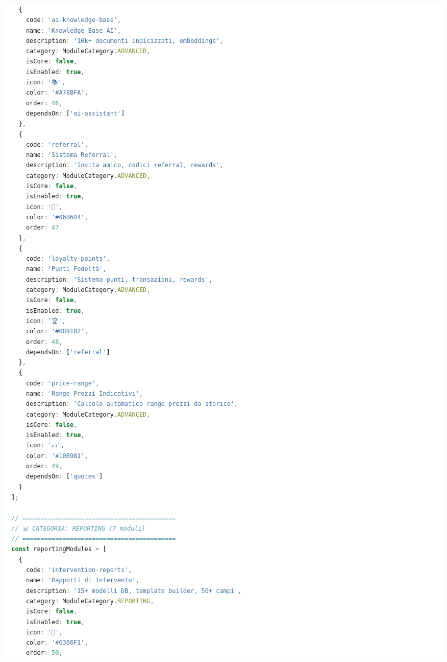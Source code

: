 ```typescript
    {
      code: 'ai-knowledge-base',
      name: 'Knowledge Base AI',
      description: '10k+ documenti indicizzati, embeddings',
      category: ModuleCategory.ADVANCED,
      isCore: false,
      isEnabled: true,
      icon: '📚',
      color: '#A78BFA',
      order: 46,
      dependsOn: ['ai-assistant']
    },
    {
      code: 'referral',
      name: 'Sistema Referral',
      description: 'Invita amico, codici referral, rewards',
      category: ModuleCategory.ADVANCED,
      isCore: false,
      isEnabled: true,
      icon: '🎁',
      color: '#06B6D4',
      order: 47
    },
    {
      code: 'loyalty-points',
      name: 'Punti Fedeltà',
      description: 'Sistema punti, transazioni, rewards',
      category: ModuleCategory.ADVANCED,
      isCore: false,
      isEnabled: true,
      icon: '🏆',
      color: '#0891B2',
      order: 48,
      dependsOn: ['referral']
    },
    {
      code: 'price-range',
      name: 'Range Prezzi Indicativi',
      description: 'Calcolo automatico range prezzi da storico',
      category: ModuleCategory.ADVANCED,
      isCore: false,
      isEnabled: true,
      icon: '💶',
      color: '#10B981',
      order: 49,
      dependsOn: ['quotes']
    }
  ];

  // ==========================================
  // 📊 CATEGORIA: REPORTING (7 moduli)
  // ==========================================
  const reportingModules = [
    {
      code: 'intervention-reports',
      name: 'Rapporti di Intervento',
      description: '15+ modelli DB, template builder, 50+ campi',
      category: ModuleCategory.REPORTING,
      isCore: false,
      isEnabled: true,
      icon: '📄',
      color: '#6366F1',
      order: 50,
```